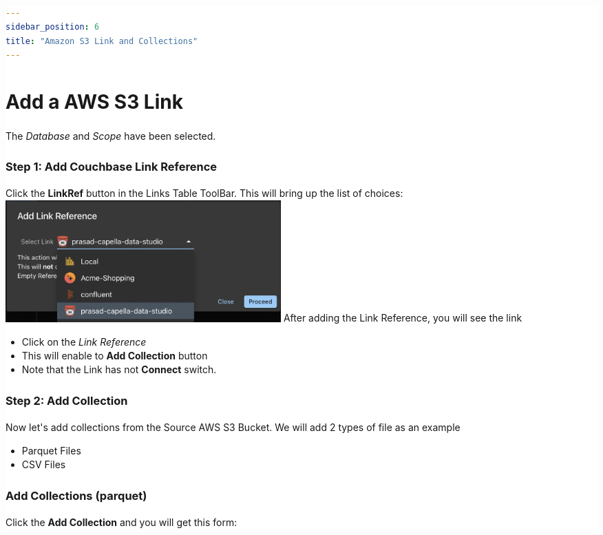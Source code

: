 ```yaml
---
sidebar_position: 6
title: "Amazon S3 Link and Collections"
---
```


# Add a AWS S3 Link

The _Database_ and _Scope_ have been selected.

### Step 1: Add Couchbase Link Reference

Click the **LinkRef** button in the Links Table ToolBar. This will bring up the list of choices:
<img src="/img/columnar/link-add-s3-reference.png" width="400" alt="link-add-s3-reference" />
After adding the Link Reference, you will see the link

- Click on the _Link Reference_
- This will enable to **Add Collection** button
- Note that the Link has not **Connect** switch.

### Step 2: Add Collection

Now let's add collections from the Source AWS S3 Bucket. We will add 2 types of file as an example

- Parquet Files
- CSV Files

### Add Collections (parquet)

Click the **Add Collection** and you will get this form: